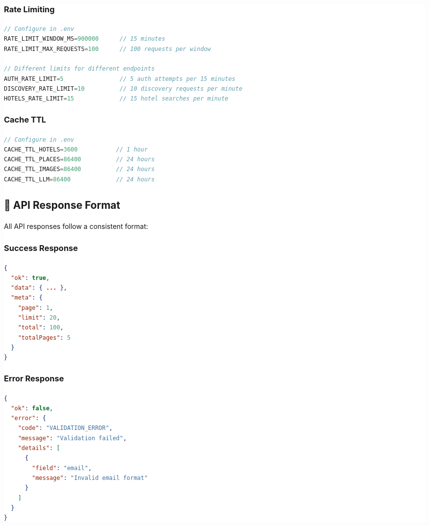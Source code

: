 ### Rate Limiting

```javascript
// Configure in .env
RATE_LIMIT_WINDOW_MS=900000      // 15 minutes
RATE_LIMIT_MAX_REQUESTS=100      // 100 requests per window

// Different limits for different endpoints
AUTH_RATE_LIMIT=5                // 5 auth attempts per 15 minutes
DISCOVERY_RATE_LIMIT=10          // 10 discovery requests per minute
HOTELS_RATE_LIMIT=15             // 15 hotel searches per minute
```

### Cache TTL

```javascript
// Configure in .env
CACHE_TTL_HOTELS=3600           // 1 hour
CACHE_TTL_PLACES=86400          // 24 hours
CACHE_TTL_IMAGES=86400          // 24 hours
CACHE_TTL_LLM=86400             // 24 hours
```

## 📝 API Response Format

All API responses follow a consistent format:

### Success Response

```json
{
  "ok": true,
  "data": { ... },
  "meta": {
    "page": 1,
    "limit": 20,
    "total": 100,
    "totalPages": 5
  }
}
```

### Error Response

```json
{
  "ok": false,
  "error": {
    "code": "VALIDATION_ERROR",
    "message": "Validation failed",
    "details": [
      {
        "field": "email",
        "message": "Invalid email format"
      }
    ]
  }
}
```
